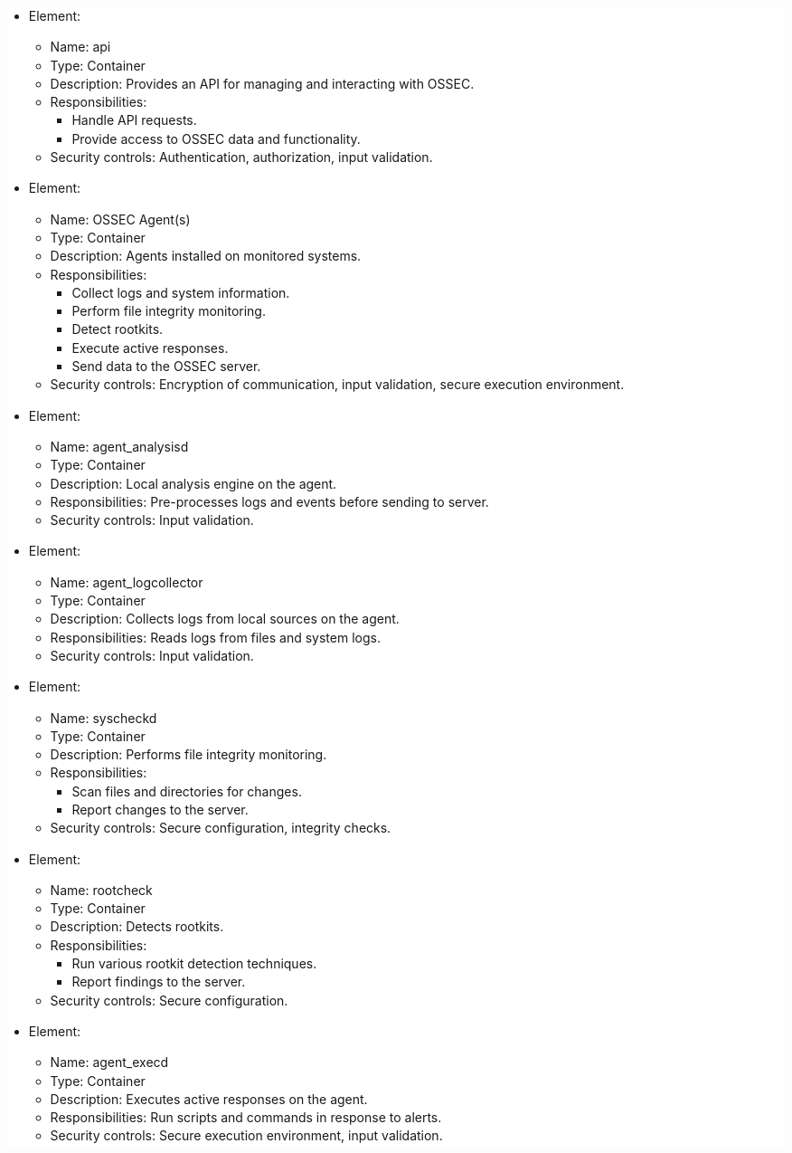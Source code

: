 *   Element:
    *   Name: api
    *   Type: Container
    *   Description: Provides an API for managing and interacting with OSSEC.
    *   Responsibilities:
        *   Handle API requests.
        *   Provide access to OSSEC data and functionality.
    *   Security controls: Authentication, authorization, input validation.

*   Element:
    *   Name: OSSEC Agent(s)
    *   Type: Container
    *   Description: Agents installed on monitored systems.
    *   Responsibilities:
        *   Collect logs and system information.
        *   Perform file integrity monitoring.
        *   Detect rootkits.
        *   Execute active responses.
        *   Send data to the OSSEC server.
    *   Security controls: Encryption of communication, input validation, secure execution environment.

*   Element:
    *   Name: agent_analysisd
    *   Type: Container
    *   Description: Local analysis engine on the agent.
    *   Responsibilities: Pre-processes logs and events before sending to server.
    *   Security controls: Input validation.

*   Element:
    *   Name: agent_logcollector
    *   Type: Container
    *   Description: Collects logs from local sources on the agent.
    *   Responsibilities: Reads logs from files and system logs.
    *   Security controls: Input validation.

*   Element:
    *   Name: syscheckd
    *   Type: Container
    *   Description: Performs file integrity monitoring.
    *   Responsibilities:
        *   Scan files and directories for changes.
        *   Report changes to the server.
    *   Security controls: Secure configuration, integrity checks.

*   Element:
    *   Name: rootcheck
    *   Type: Container
    *   Description: Detects rootkits.
    *   Responsibilities:
        *   Run various rootkit detection techniques.
        *   Report findings to the server.
    *   Security controls: Secure configuration.

*   Element:
    *   Name: agent_execd
    *   Type: Container
    *   Description: Executes active responses on the agent.
    *   Responsibilities: Run scripts and commands in response to alerts.
    *   Security controls: Secure execution environment, input validation.
